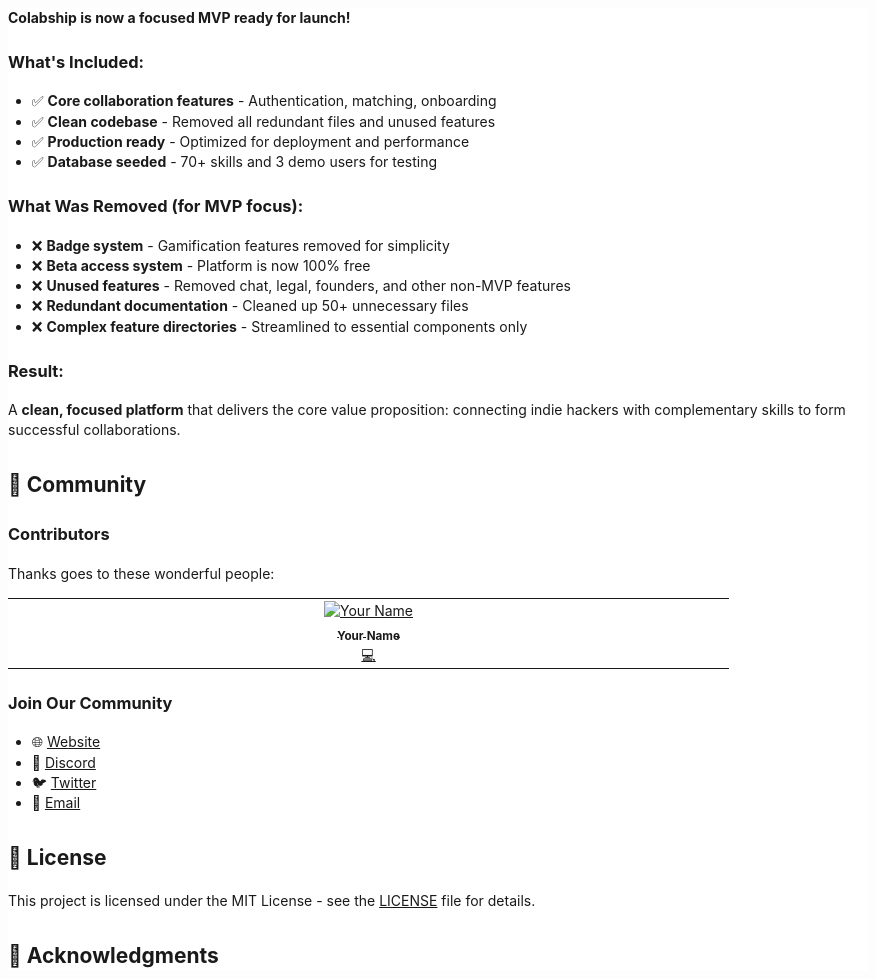 **Colabship is now a focused MVP ready for launch!** 

### What's Included:
- ✅ **Core collaboration features** - Authentication, matching, onboarding
- ✅ **Clean codebase** - Removed all redundant files and unused features
- ✅ **Production ready** - Optimized for deployment and performance
- ✅ **Database seeded** - 70+ skills and 3 demo users for testing

### What Was Removed (for MVP focus):
- ❌ **Badge system** - Gamification features removed for simplicity
- ❌ **Beta access system** - Platform is now 100% free
- ❌ **Unused features** - Removed chat, legal, founders, and other non-MVP features
- ❌ **Redundant documentation** - Cleaned up 50+ unnecessary files
- ❌ **Complex feature directories** - Streamlined to essential components only

### Result:
A **clean, focused platform** that delivers the core value proposition: connecting indie hackers with complementary skills to form successful collaborations.

## 🤝 Community

### Contributors

Thanks goes to these wonderful people:




<table>
  <tbody>
    <tr>
      <td align="center" valign="top" width="14.28%"><a href="https://github.com/your-username"><img src="https://avatars.githubusercontent.com/u/your-id?v=4?s=100" width="100px;" alt="Your Name"/><br /><sub><b>Your Name</b></sub></a><br /><a href="https://github.com/your-username/colabship.io/commits?author=your-username" title="Code">💻</a></td>
    </tr>
  </tbody>
</table>




### Join Our Community

- 🌐 [Website](https://colabship.io)
- 💬 [Discord](https://discord.gg/colabship)
- 🐦 [Twitter](https://twitter.com/colabship)
- 📧 [Email](mailto:hello@colabship.io)

## 📄 License

This project is licensed under the MIT License - see the [LICENSE](LICENSE) file for details.

## 🙏 Acknowledgments
